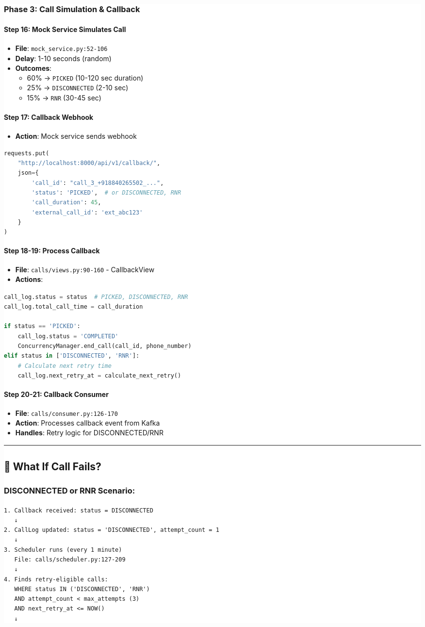 
### **Phase 3: Call Simulation & Callback**

#### Step 16: Mock Service Simulates Call
- **File**: `mock_service.py:52-106`
- **Delay**: 1-10 seconds (random)
- **Outcomes**:
  - 60% → `PICKED` (10-120 sec duration)
  - 25% → `DISCONNECTED` (2-10 sec)
  - 15% → `RNR` (30-45 sec)

#### Step 17: Callback Webhook
- **Action**: Mock service sends webhook
```python
requests.put(
    "http://localhost:8000/api/v1/callback/",
    json={
        'call_id': "call_3_+918840265502_...",
        'status': 'PICKED',  # or DISCONNECTED, RNR
        'call_duration': 45,
        'external_call_id': 'ext_abc123'
    }
)
```

#### Step 18-19: Process Callback
- **File**: `calls/views.py:90-160` - CallbackView
- **Actions**:
```python
call_log.status = status  # PICKED, DISCONNECTED, RNR
call_log.total_call_time = call_duration

if status == 'PICKED':
    call_log.status = 'COMPLETED'
    ConcurrencyManager.end_call(call_id, phone_number)
elif status in ['DISCONNECTED', 'RNR']:
    # Calculate next retry time
    call_log.next_retry_at = calculate_next_retry()
```

#### Step 20-21: Callback Consumer
- **File**: `calls/consumer.py:126-170`
- **Action**: Processes callback event from Kafka
- **Handles**: Retry logic for DISCONNECTED/RNR

---

## 🔄 What If Call Fails?

### **DISCONNECTED or RNR Scenario:**

```
1. Callback received: status = DISCONNECTED
   ↓
2. CallLog updated: status = 'DISCONNECTED', attempt_count = 1
   ↓
3. Scheduler runs (every 1 minute)
   File: calls/scheduler.py:127-209
   ↓
4. Finds retry-eligible calls:
   WHERE status IN ('DISCONNECTED', 'RNR')
   AND attempt_count < max_attempts (3)
   AND next_retry_at <= NOW()
   ↓
```